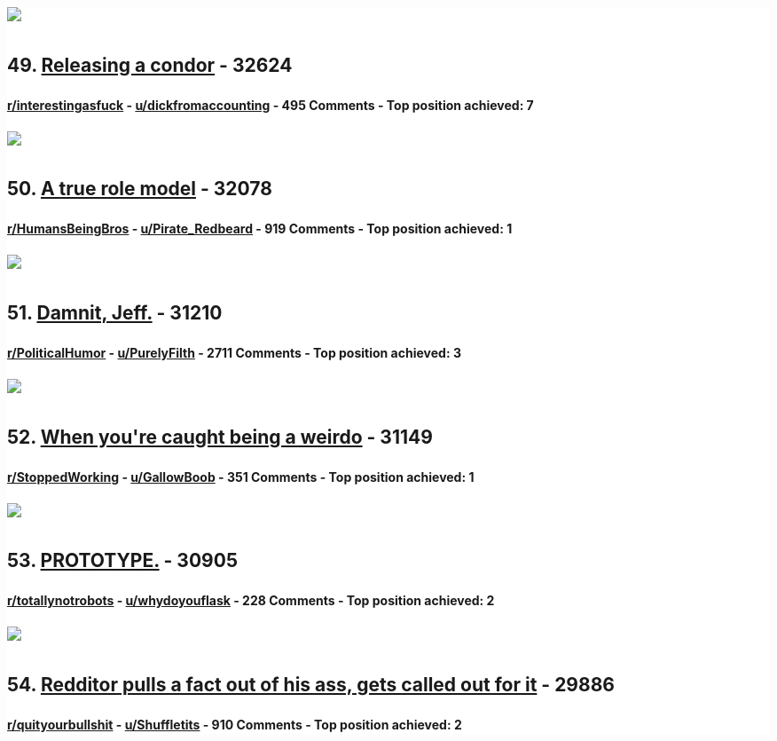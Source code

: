 <a href="https://i.imgur.com/2QVKh8Q.gifv"><img src="https://b.thumbs.redditmedia.com/Z7tVIDF1dQRI0rRXafs9NGMtCkvGZXJt3j99y_kQeLM.jpg"></img></a>

## 49. [Releasing a condor](http://reddit.com/r/interestingasfuck/comments/7x6ukn/releasing_a_condor/) - 32624
#### [r/interestingasfuck](http://reddit.com/r/interestingasfuck) - [u/dickfromaccounting](http://reddit.com/u/dickfromaccounting) - 495 Comments - Top position achieved: 7

<a href="https://i.imgur.com/uKqT9cO.gifv"><img src="https://b.thumbs.redditmedia.com/lx0z72JLK7c8p03VQH1WPpR8coJAKXP9M6pAKPFPIJA.jpg"></img></a>

## 50. [A true role model](http://reddit.com/r/HumansBeingBros/comments/7x8c7p/a_true_role_model/) - 32078
#### [r/HumansBeingBros](http://reddit.com/r/HumansBeingBros) - [u/Pirate_Redbeard](http://reddit.com/u/Pirate_Redbeard) - 919 Comments - Top position achieved: 1

<a href="https://i.imgur.com/PDUTXNv.jpg"><img src="https://b.thumbs.redditmedia.com/Csntx02-IeCVv0ZK2WLDMPqMBpNniEl4rJ8l8uGMjsQ.jpg"></img></a>

## 51. [Damnit, Jeff.](http://reddit.com/r/PoliticalHumor/comments/7x9fr6/damnit_jeff/) - 31210
#### [r/PoliticalHumor](http://reddit.com/r/PoliticalHumor) - [u/PurelyFilth](http://reddit.com/u/PurelyFilth) - 2711 Comments - Top position achieved: 3

<a href="https://imgur.com/HkkO70q.jpg"><img src="https://b.thumbs.redditmedia.com/p393hVGYrMNy9iyX8tOwWmZAG6Z87N8k0zploC21R4s.jpg"></img></a>

## 52. [When you're caught being a weirdo](http://reddit.com/r/StoppedWorking/comments/7xat0q/when_youre_caught_being_a_weirdo/) - 31149
#### [r/StoppedWorking](http://reddit.com/r/StoppedWorking) - [u/GallowBoob](http://reddit.com/u/GallowBoob) - 351 Comments - Top position achieved: 1

<a href="https://i.imgur.com/Dwv3nOC.gifv"><img src="https://b.thumbs.redditmedia.com/oa-Ds1sZaBWKNEjbnu74gPukW7AKEmIEd3FEJjkRkaE.jpg"></img></a>

## 53. [PROTOTYPE.](http://reddit.com/r/totallynotrobots/comments/7x8zan/prototype/) - 30905
#### [r/totallynotrobots](http://reddit.com/r/totallynotrobots) - [u/whydoyouflask](http://reddit.com/u/whydoyouflask) - 228 Comments - Top position achieved: 2

<a href="https://i.redd.it/b0f69jeb2zf01.jpg"><img src="https://b.thumbs.redditmedia.com/_ib1jQO53wIBpReRuleRg5r27dt-d2Ak-MiZ8LNjD3o.jpg"></img></a>

## 54. [Redditor pulls a fact out of his ass, gets called out for it](http://reddit.com/r/quityourbullshit/comments/7xckba/redditor_pulls_a_fact_out_of_his_ass_gets_called/) - 29886
#### [r/quityourbullshit](http://reddit.com/r/quityourbullshit) - [u/Shuffletits](http://reddit.com/u/Shuffletits) - 910 Comments - Top position achieved: 2
